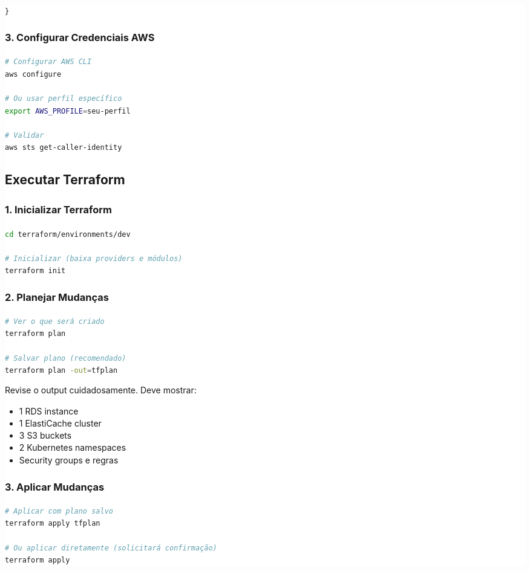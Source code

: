 ```hcl
}
```

### 3. Configurar Credenciais AWS

```bash
# Configurar AWS CLI
aws configure

# Ou usar perfil específico
export AWS_PROFILE=seu-perfil

# Validar
aws sts get-caller-identity
```

## Executar Terraform

### 1. Inicializar Terraform

```bash
cd terraform/environments/dev

# Inicializar (baixa providers e módulos)
terraform init
```

### 2. Planejar Mudanças

```bash
# Ver o que será criado
terraform plan

# Salvar plano (recomendado)
terraform plan -out=tfplan
```

Revise o output cuidadosamente. Deve mostrar:
- 1 RDS instance
- 1 ElastiCache cluster
- 3 S3 buckets
- 2 Kubernetes namespaces
- Security groups e regras

### 3. Aplicar Mudanças

```bash
# Aplicar com plano salvo
terraform apply tfplan

# Ou aplicar diretamente (solicitará confirmação)
terraform apply
```

